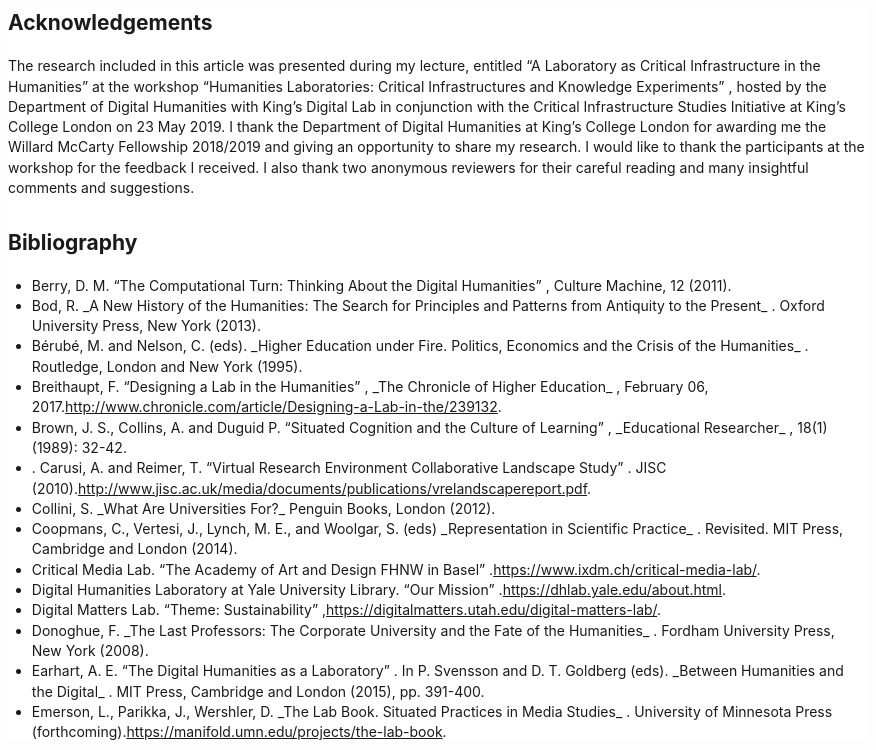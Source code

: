 



## Acknowledgements

The research included in this article was presented during my lecture, entitled “A Laboratory as Critical Infrastructure in the Humanities” at the workshop “Humanities Laboratories: Critical Infrastructures and Knowledge Experiments” , hosted by the Department of Digital Humanities with King’s Digital Lab in conjunction with the Critical Infrastructure Studies Initiative at King’s College London on 23 May 2019. I thank the Department of Digital Humanities at King’s College London for awarding me the Willard McCarty Fellowship 2018/2019 and giving an opportunity to share my research. I would like to thank the participants at the workshop for the feedback I received. I also thank two anonymous reviewers for their careful reading and many insightful comments and suggestions.

## Bibliography

<ul>
<li id="berry2011">Berry, D. M. “The Computational Turn: Thinking About the Digital Humanities” , Culture Machine, 12 (2011).
</li>
<li id="bod2013">Bod, R. _A New History of the Humanities: The Search for Principles and Patterns from Antiquity to the Present_ . Oxford University Press, New York (2013).
</li>
<li id="bérubé1995">Bérubé, M. and Nelson, C. (eds). _Higher Education under Fire. Politics, Economics and the Crisis of the Humanities_ . Routledge, London and New York (1995).
</li>
<li id="breithaupt2017">Breithaupt, F. “Designing a Lab in the Humanities” , _The Chronicle of Higher Education_ , February 06, 2017.<a href="http://www.chronicle.com/article/Designing-a-Lab-in-the/239132">http://www.chronicle.com/article/Designing-a-Lab-in-the/239132</a>.
</li>
<li id="brown1989">Brown, J. S., Collins, A. and Duguid P. “Situated Cognition and the Culture of Learning” , _Educational Researcher_ , 18(1) (1989): 32-42.
</li>
<li id="carusi2010">. Carusi, A. and Reimer, T. “Virtual Research Environment Collaborative Landscape Study” . JISC (2010).<a href="http://www.jisc.ac.uk/media/documents/publications/vrelandscapereport.pdf">http://www.jisc.ac.uk/media/documents/publications/vrelandscapereport.pdf</a>.
</li>
<li id="collini2012">Collini, S. _What Are Universities For?_ Penguin Books, London (2012).
</li>
<li id="coopmans2014">Coopmans, C., Vertesi, J., Lynch, M. E., and Woolgar, S. (eds) _Representation in Scientific Practice_ . Revisited. MIT Press, Cambridge and London (2014).
</li>
<li id="criticalmedia">Critical Media Lab. “The Academy of Art and Design FHNW in Basel” .<a href="https://www.ixdm.ch/critical-media-lab/">https://www.ixdm.ch/critical-media-lab/</a>.
</li>
<li id="dhlab">Digital Humanities Laboratory at Yale University Library. “Our Mission” .<a href="https://dhlab.yale.edu/about.html">https://dhlab.yale.edu/about.html</a>.
</li>
<li id="dmlab">Digital Matters Lab. “Theme: Sustainability” ,<a href="https://digitalmatters.utah.edu/digital-matters-lab/">https://digitalmatters.utah.edu/digital-matters-lab/</a>.
</li>
<li id="donoghue2008">Donoghue, F. _The Last Professors: The Corporate University and the Fate of the Humanities_ . Fordham University Press, New York (2008).
</li>
<li id="earhart2015">Earhart, A. E. “The Digital Humanities as a Laboratory” . In P. Svensson and D. T. Goldberg (eds). _Between Humanities and the Digital_ . MIT Press, Cambridge and London (2015), pp. 391-400.
</li>
<li id="emerson">Emerson, L., Parikka, J., Wershler, D. _The Lab Book. Situated Practices in Media Studies_ . University of Minnesota Press (forthcoming).<a href="https://manifold.umn.edu/projects/the-lab-book">https://manifold.umn.edu/projects/the-lab-book</a>.
</li>